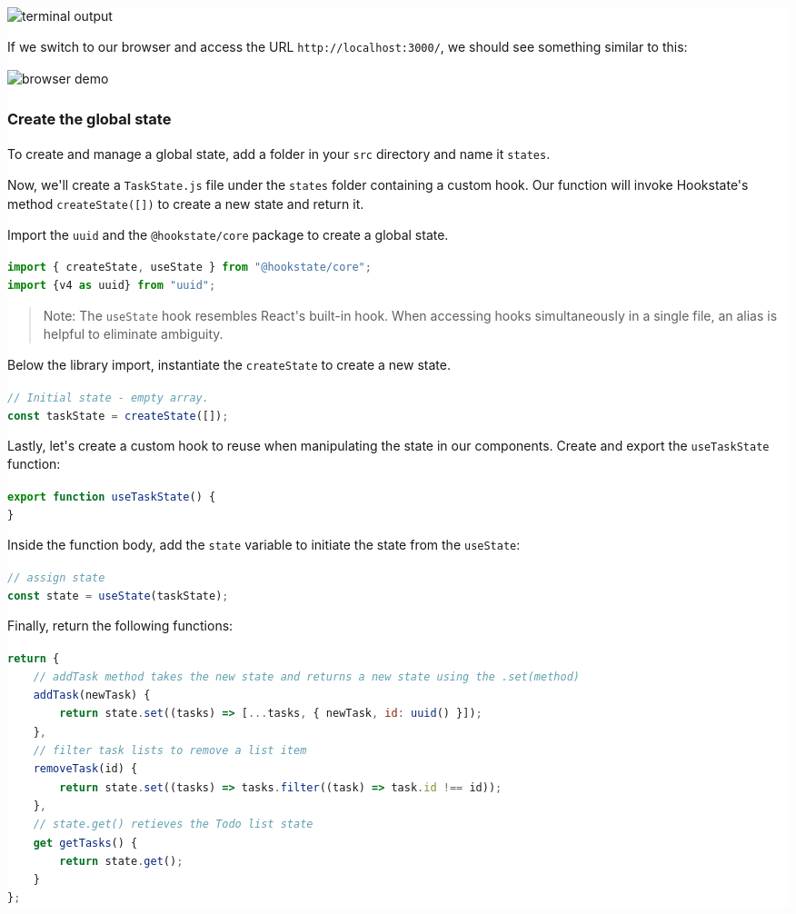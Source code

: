 ![terminal output](/engineering-education/getting-started-with-hookstate/terminal.png)

If we switch to our browser and access the URL `http://localhost:3000/`, we should see something similar to this:

![browser demo](/engineering-education/getting-started-with-hookstate/initial-browser-screen.png)

### Create the global state
To create and manage a global state, add a folder in your `src` directory and name it `states`.

Now, we'll create a `TaskState.js` file under the `states` folder containing a custom hook. Our function will invoke Hookstate's method `createState([])` to create a new state and return it.

Import the `uuid` and the `@hookstate/core` package to create a global state.

```js
import { createState, useState } from "@hookstate/core";
import {v4 as uuid} from "uuid";
```

> Note: The `useState` hook resembles React's built-in hook. When accessing hooks simultaneously in a single file, an alias is helpful to eliminate ambiguity.

Below the library import, instantiate the `createState` to create a new state.

```js
// Initial state - empty array.
const taskState = createState([]);
```

Lastly, let's create a custom hook to reuse when manipulating the state in our components. Create and export the `useTaskState` function:

```js
export function useTaskState() {
}
```

Inside the function body, add the `state` variable to initiate the state from the `useState`:

```js
// assign state
const state = useState(taskState);
```

Finally, return the following functions:

```js
return {
    // addTask method takes the new state and returns a new state using the .set(method)
    addTask(newTask) {
        return state.set((tasks) => [...tasks, { newTask, id: uuid() }]);
    },
    // filter task lists to remove a list item
    removeTask(id) {
        return state.set((tasks) => tasks.filter((task) => task.id !== id));
    },
    // state.get() retieves the Todo list state
    get getTasks() {
        return state.get();
    }
};
```
